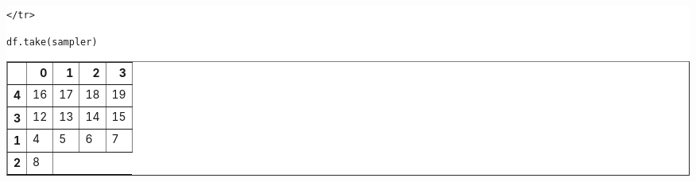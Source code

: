    </tr>
  </tbody>
</table>

</div>



```python
df.take(sampler)

```



<div>
<style scoped>
    .dataframe tbody tr th:only-of-type {
        vertical-align: middle;
    }

```
.dataframe tbody tr th {
    vertical-align: top;
}

.dataframe thead th {
    text-align: right;
}

```

</style>

<table border="1" class="dataframe">
  <thead>
    <tr style="text-align: right;">
      <th></th>
      <th>0</th>
      <th>1</th>
      <th>2</th>
      <th>3</th>
    </tr>
  </thead>
  <tbody>
    <tr>
      <th>4</th>
      <td>16</td>
      <td>17</td>
      <td>18</td>
      <td>19</td>
    </tr>
    <tr>
      <th>3</th>
      <td>12</td>
      <td>13</td>
      <td>14</td>
      <td>15</td>
    </tr>
    <tr>
      <th>1</th>
      <td>4</td>
      <td>5</td>
      <td>6</td>
      <td>7</td>
    </tr>
    <tr>
      <th>2</th>
      <td>8</td>